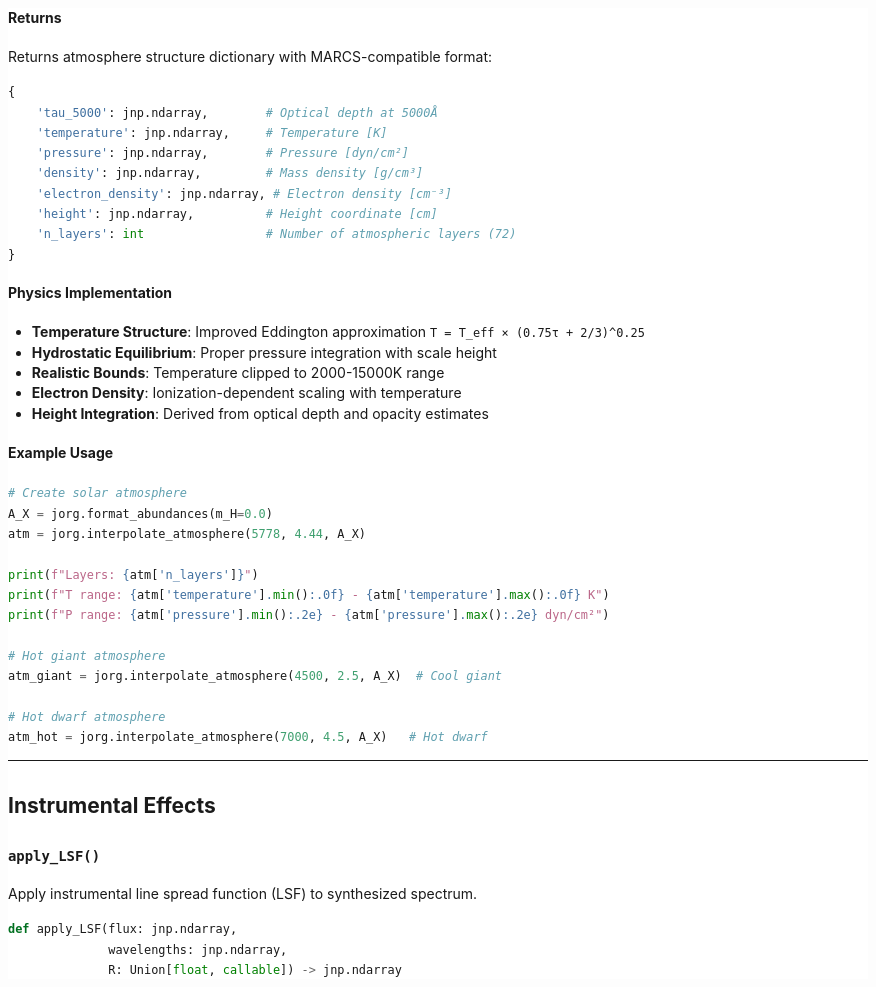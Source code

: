 #### Returns

Returns atmosphere structure dictionary with MARCS-compatible format:

```python
{
    'tau_5000': jnp.ndarray,        # Optical depth at 5000Å
    'temperature': jnp.ndarray,     # Temperature [K]
    'pressure': jnp.ndarray,        # Pressure [dyn/cm²]
    'density': jnp.ndarray,         # Mass density [g/cm³]
    'electron_density': jnp.ndarray, # Electron density [cm⁻³]
    'height': jnp.ndarray,          # Height coordinate [cm]
    'n_layers': int                 # Number of atmospheric layers (72)
}
```

#### Physics Implementation

- **Temperature Structure**: Improved Eddington approximation `T = T_eff × (0.75τ + 2/3)^0.25`
- **Hydrostatic Equilibrium**: Proper pressure integration with scale height
- **Realistic Bounds**: Temperature clipped to 2000-15000K range
- **Electron Density**: Ionization-dependent scaling with temperature
- **Height Integration**: Derived from optical depth and opacity estimates

#### Example Usage

```python
# Create solar atmosphere
A_X = jorg.format_abundances(m_H=0.0)
atm = jorg.interpolate_atmosphere(5778, 4.44, A_X)

print(f"Layers: {atm['n_layers']}")
print(f"T range: {atm['temperature'].min():.0f} - {atm['temperature'].max():.0f} K")
print(f"P range: {atm['pressure'].min():.2e} - {atm['pressure'].max():.2e} dyn/cm²")

# Hot giant atmosphere
atm_giant = jorg.interpolate_atmosphere(4500, 2.5, A_X)  # Cool giant

# Hot dwarf atmosphere  
atm_hot = jorg.interpolate_atmosphere(7000, 4.5, A_X)   # Hot dwarf
```

---

## Instrumental Effects

### `apply_LSF()`

Apply instrumental line spread function (LSF) to synthesized spectrum.

```python
def apply_LSF(flux: jnp.ndarray, 
              wavelengths: jnp.ndarray,
              R: Union[float, callable]) -> jnp.ndarray
```
